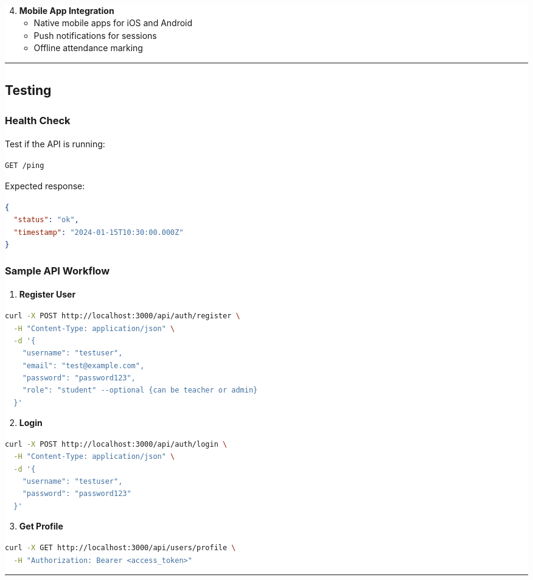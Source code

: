 4. **Mobile App Integration**
   - Native mobile apps for iOS and Android
   - Push notifications for sessions
   - Offline attendance marking

---

## Testing

### Health Check

Test if the API is running:

```bash
GET /ping
```

Expected response:
```json
{
  "status": "ok",
  "timestamp": "2024-01-15T10:30:00.000Z"
}
```

### Sample API Workflow

1. **Register User**
```bash
curl -X POST http://localhost:3000/api/auth/register \
  -H "Content-Type: application/json" \
  -d '{
    "username": "testuser",
    "email": "test@example.com",
    "password": "password123",
    "role": "student" --optional {can be teacher or admin}
  }'
```

2. **Login**
```bash
curl -X POST http://localhost:3000/api/auth/login \
  -H "Content-Type: application/json" \
  -d '{
    "username": "testuser",
    "password": "password123"
  }'
```

3. **Get Profile**
```bash
curl -X GET http://localhost:3000/api/users/profile \
  -H "Authorization: Bearer <access_token>"
```

---